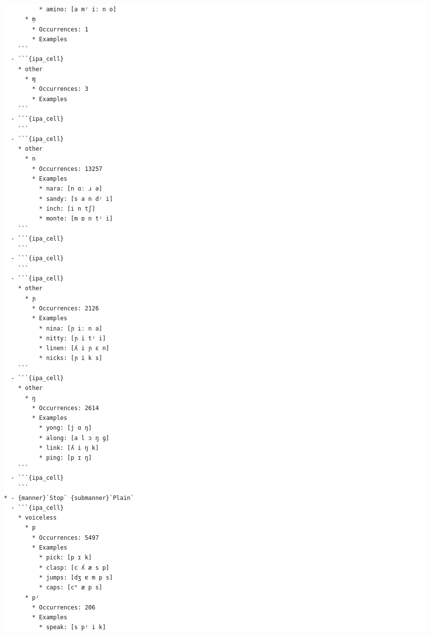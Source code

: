 ``````{list-table}
          * amino: [a mʲ iː n o]
      * m̩
        * Occurrences: 1
        * Examples
    ```
  - ```{ipa_cell}
    * other
      * ɱ
        * Occurrences: 3
        * Examples
    ```
  - ```{ipa_cell}
    ```
  - ```{ipa_cell}
    * other
      * n
        * Occurrences: 13257
        * Examples
          * nara: [n ɑː ɹ ə]
          * sandy: [s a n dʲ i]
          * inch: [i n tʃ]
          * monte: [m ɒ n tʲ i]
    ```
  - ```{ipa_cell}
    ```
  - ```{ipa_cell}
    ```
  - ```{ipa_cell}
    * other
      * ɲ
        * Occurrences: 2126
        * Examples
          * nina: [ɲ iː n a]
          * nitty: [ɲ i tʲ i]
          * linen: [ʎ i ɲ ɛ n]
          * nicks: [ɲ i k s]
    ```
  - ```{ipa_cell}
    * other
      * ŋ
        * Occurrences: 2614
        * Examples
          * yong: [j ɑ ŋ]
          * along: [a l ɔ ŋ ɡ]
          * link: [ʎ i ŋ k]
          * ping: [p ɪ ŋ]
    ```
  - ```{ipa_cell}
    ```
* - {manner}`Stop` {submanner}`Plain`
  - ```{ipa_cell}
    * voiceless
      * p
        * Occurrences: 5497
        * Examples
          * pick: [p ɪ k]
          * clasp: [c ʎ æ s p]
          * jumps: [dʒ ɐ m p s]
          * caps: [cʰ æ p s]
      * pʲ
        * Occurrences: 206
        * Examples
          * speak: [s pʲ i k]
``````